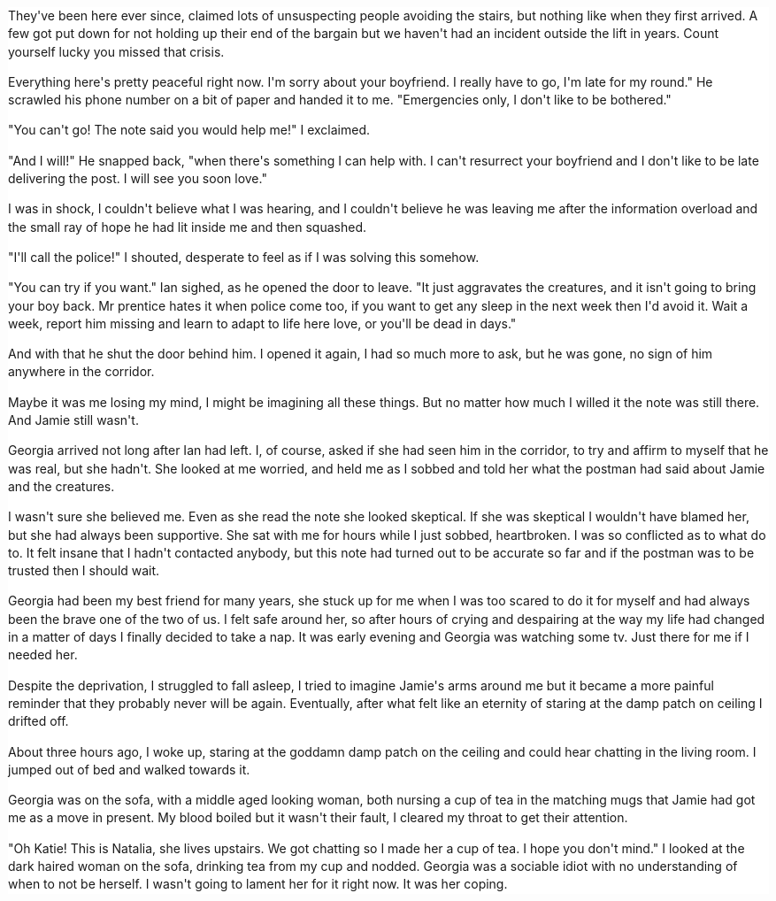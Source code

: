 They've been here ever since, claimed lots of unsuspecting people avoiding the stairs, but nothing like when they first arrived. A few got put down for not holding up their end of the bargain but we haven't had an incident outside the lift in years. Count yourself lucky you missed that crisis.

Everything here's pretty peaceful right now. I'm sorry about your boyfriend. I really have to go, I'm late for my round." He scrawled his phone number on a bit of paper and handed it to me. "Emergencies only, I don't like to be bothered."

"You can't go! The note said you would help me!" I exclaimed.

"And I will!" He snapped back, "when there's something I can help with. I can't resurrect your boyfriend and I don't like to be late delivering the post. I will see you soon love."

I was in shock, I couldn't believe what I was hearing, and I couldn't believe he was leaving me after the information overload and the small ray of hope he had lit inside me and then squashed.

"I'll call the police!" I shouted, desperate to feel as if I was solving this somehow.

"You can try if you want." Ian sighed, as he opened the door to leave. "It just aggravates the creatures, and it isn't going to bring your boy back. Mr prentice hates it when police come too, if you want to get any sleep in the next week then I'd avoid it. Wait a week, report him missing and learn to adapt to life here love, or you'll be dead in days."

And with that he shut the door behind him. I opened it again, I had so much more to ask, but he was gone, no sign of him anywhere in the corridor.

Maybe it was me losing my mind, I might be imagining all these things. But no matter how much I willed it the note was still there. And Jamie still wasn't.

Georgia arrived not long after Ian had left. I, of course, asked if she had seen him in the corridor, to try and affirm to myself that he was real, but she hadn't. She looked at me worried, and held me as I sobbed and told her what the postman had said about Jamie and the creatures.

I wasn't sure she believed me. Even as she read the note she looked skeptical. If she was skeptical I wouldn't have blamed her, but she had always been supportive. She sat with me for hours while I just sobbed, heartbroken. I was so conflicted as to what do to. It felt insane that I hadn't contacted anybody, but this note had turned out to be accurate so far and if the postman was to be trusted then I should wait.

Georgia had been my best friend for many years, she stuck up for me when I was too scared to do it for myself and had always been the brave one of the two of us. I felt safe around her, so after hours of crying and despairing at the way my life had changed in a matter of days I finally decided to take a nap. It was early evening and Georgia was watching some tv. Just there for me if I needed her.

Despite the deprivation, I struggled to fall asleep, I tried to imagine Jamie's arms around me but it became a more painful reminder that they probably never will be again. Eventually, after what felt like an eternity of staring at the damp patch on ceiling I drifted off.

About three hours ago, I woke up, staring at the goddamn damp patch on the ceiling and could hear chatting in the living room. I jumped out of bed and walked towards it.

Georgia was on the sofa, with a middle aged looking woman, both nursing a cup of tea in the matching mugs that Jamie had got me as a move in present. My blood boiled but it wasn't their fault, I cleared my throat to get their attention.

"Oh Katie! This is Natalia, she lives upstairs. We got chatting so I made her a cup of tea. I hope you don't mind." I looked at the dark haired woman on the sofa, drinking tea from my cup and nodded. Georgia was a sociable idiot with no understanding of when to not be herself. I wasn't going to lament her for it right now. It was her coping.
